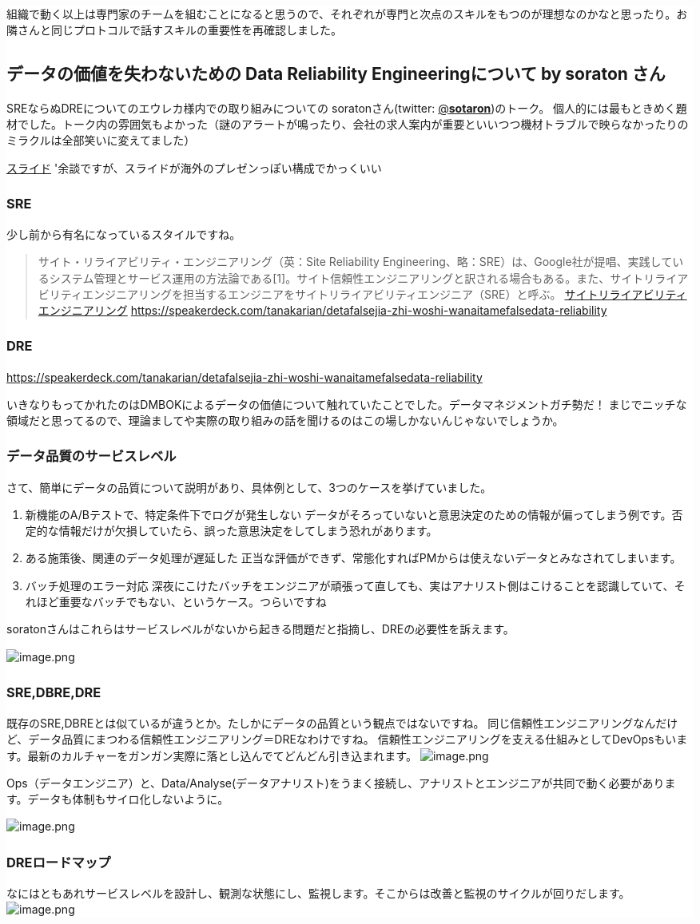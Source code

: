 組織で動く以上は専門家のチームを組むことになると思うので、それぞれが専門と次点のスキルをもつのが理想なのかなと思ったり。お隣さんと同じプロトコルで話すスキルの重要性を再確認しました。

## データの価値を失わないための Data Reliability Engineeringについて by soraton さん
SREならぬDREについてのエウレカ様内での取り組みについての soratonさん(twitter: [@__sotaron__](https://twitter.com/__sotaron__))のトーク。
個人的には最もときめく題材でした。トーク内の雰囲気もよかった（謎のアラートが鳴ったり、会社の求人案内が重要といいつつ機材トラブルで映らなかったりのミラクルは全部笑いに変えてました）

[スライド](https://speakerdeck.com/tanakarian/detafalsejia-zhi-woshi-wanaitamefalsedata-reliability)
'余談ですが、スライドが海外のプレゼンっぽい構成でかっくいい

### SRE
少し前から有名になっているスタイルですね。

>サイト・リライアビリティ・エンジニアリング（英：Site Reliability Engineering、略：SRE）は、Google社が提唱、実践しているシステム管理とサービス運用の方法論である[1]。サイト信頼性エンジニアリングと訳される場合もある。また、サイトリライアビリティエンジニアリングを担当するエンジニアをサイトリライアビリティエンジニア（SRE）と呼ぶ。
[サイトリライアビリティエンジニアリング](https://ja.wikipedia.org/wiki/%E3%82%B5%E3%82%A4%E3%83%88%E3%83%AA%E3%83%A9%E3%82%A4%E3%82%A2%E3%83%93%E3%83%AA%E3%83%86%E3%82%A3%E3%82%A8%E3%83%B3%E3%82%B8%E3%83%8B%E3%82%A2%E3%83%AA%E3%83%B3%E3%82%B0)
https://speakerdeck.com/tanakarian/detafalsejia-zhi-woshi-wanaitamefalsedata-reliability 

### DRE
https://speakerdeck.com/tanakarian/detafalsejia-zhi-woshi-wanaitamefalsedata-reliability

いきなりもってかれたのはDMBOKによるデータの価値について触れていたことでした。データマネジメントガチ勢だ！
まじでニッチな領域だと思ってるので、理論ましてや実際の取り組みの話を聞けるのはこの場しかないんじゃないでしょうか。

### データ品質のサービスレベル
さて、簡単にデータの品質について説明があり、具体例として、3つのケースを挙げていました。
 1. 新機能のA/Bテストで、特定条件下でログが発生しない
データがそろっていないと意思決定のための情報が偏ってしまう例です。否定的な情報だけが欠損していたら、誤った意思決定をしてしまう恐れがあります。
 2. ある施策後、関連のデータ処理が遅延した
正当な評価ができず、常態化すればPMからは使えないデータとみなされてしまいます。

 3. バッチ処理のエラー対応
深夜にこけたバッチをエンジニアが頑張って直しても、実はアナリスト側はこけることを認識していて、それほど重要なバッチでもない、というケース。つらいですね

soratonさんはこれらはサービスレベルがないから起きる問題だと指摘し、DREの必要性を訴えます。

![image.png](https://qiita-image-store.s3.ap-northeast-1.amazonaws.com/0/281819/5fd7791d-560c-a2a4-954b-b7d8c3b23ca8.png)

### SRE,DBRE,DRE
既存のSRE,DBREとは似ているが違うとか。たしかにデータの品質という観点ではないですね。
同じ信頼性エンジニアリングなんだけど、データ品質にまつわる信頼性エンジニアリング＝DREなわけですね。
信頼性エンジニアリングを支える仕組みとしてDevOpsもいます。最新のカルチャーをガンガン実際に落とし込んでてどんどん引き込まれます。
![image.png](https://qiita-image-store.s3.ap-northeast-1.amazonaws.com/0/281819/c727d1aa-d27d-650e-d183-e5a22eec2006.png)

Ops（データエンジニア）と、Data/Analyse(データアナリスト)をうまく接続し、アナリストとエンジニアが共同で動く必要があります。データも体制もサイロ化しないように。

![image.png](https://qiita-image-store.s3.ap-northeast-1.amazonaws.com/0/281819/f7747d75-8f02-861f-3067-0bc78f2cf229.png)

### DREロードマップ
なにはともあれサービスレベルを設計し、観測な状態にし、監視します。そこからは改善と監視のサイクルが回りだします。
![image.png](https://qiita-image-store.s3.ap-northeast-1.amazonaws.com/0/281819/9abf2396-5a8b-e142-8863-6f6ec757a03d.png)
